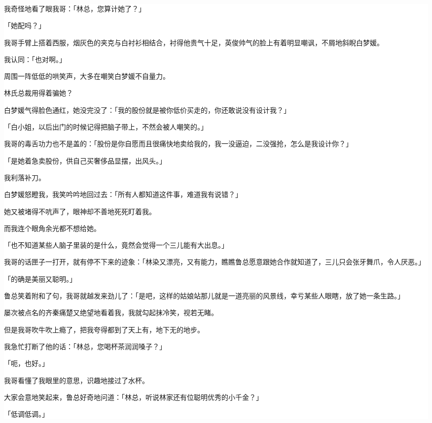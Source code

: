我奇怪地看了眼我哥：「林总，您算计她了？」


「她配吗？」


我哥手臂上搭着西服，烟灰色的夹克与白衬衫相结合，衬得他贵气十足，英俊帅气的脸上有着明显嘲讽，不屑地斜睨白梦媛。


我认同：「也对啊。」


周围一阵低低的哄笑声，大多在嘲笑白梦媛不自量力。


林氏总裁用得着骗她？


白梦媛气得脸色通红，她没完没了：「我的股份就是被你低价买走的，你还敢说没有设计我？」


「白小姐，以后出门的时候记得把脑子带上，不然会被人嘲笑的。」


我哥的毒舌功力也不是盖的：「股份是你自愿而且很痛快地卖给我的，我一没逼迫，二没强抢，怎么是我设计你？」


「是她着急卖股份，供自己买奢侈品显摆，出风头。」


我利落补刀。


白梦媛怒瞪我，我笑吟吟地回过去：「所有人都知道这件事，难道我有说错？」


她又被堵得不吭声了，眼神却不善地死死盯着我。


而我连个眼角余光都不想给她。


「也不知道某些人脑子里装的是什么，竟然会觉得一个三儿能有大出息。」


我哥的话匣子一打开，就有停不下来的迹象：「林染又漂亮，又有能力，瞧瞧鲁总愿意跟她合作就知道了，三儿只会张牙舞爪，令人厌恶。」


「的确是美丽又聪明。」


鲁总笑着附和了句，我哥就越发来劲儿了：「是吧，这样的姑娘站那儿就是一道亮丽的风景线，幸亏某些人眼瞎，放了她一条生路。」


屡次被点名的齐秦痛楚又绝望地看着我，我就勾起抹冷笑，视若无睹。


但是我哥吹牛吹上瘾了，把我夸得都到了天上有，地下无的地步。


我急忙打断了他的话：「林总，您喝杯茶润润嗓子？」


「呃，也好。」


我哥看懂了我眼里的意思，识趣地接过了水杯。


大家会意地笑起来，鲁总好奇地问道：「林总，听说林家还有位聪明优秀的小千金？」


「低调低调。」
